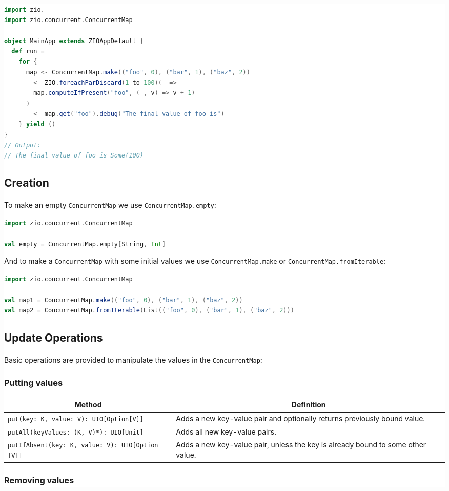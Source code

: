 ```scala mdoc:compile-only
import zio._
import zio.concurrent.ConcurrentMap

object MainApp extends ZIOAppDefault {
  def run =
    for {
      map <- ConcurrentMap.make(("foo", 0), ("bar", 1), ("baz", 2))
      _ <- ZIO.foreachParDiscard(1 to 100)(_ =>
        map.computeIfPresent("foo", (_, v) => v + 1)
      )
      _ <- map.get("foo").debug("The final value of foo is")
    } yield ()
}
// Output:
// The final value of foo is Some(100)
```

## Creation

To make an empty `ConcurrentMap` we use `ConcurrentMap.empty`:

```scala mdoc:compile-only
import zio.concurrent.ConcurrentMap

val empty = ConcurrentMap.empty[String, Int]
```

And to make a `ConcurrentMap` with some initial values we use `ConcurrentMap.make` or `ConcurrentMap.fromIterable`:

```scala mdoc:compile-only
import zio.concurrent.ConcurrentMap

val map1 = ConcurrentMap.make(("foo", 0), ("bar", 1), ("baz", 2))
val map2 = ConcurrentMap.fromIterable(List(("foo", 0), ("bar", 1), ("baz", 2)))
```

## Update Operations

Basic operations are provided to manipulate the values in the `ConcurrentMap`:

### Putting values

| Method                                          | Definition                                                                                                 |
|-------------------------------------------------|------------------------------------------------------------------------------------------------------------|
| `put(key: K, value: V): UIO[Option[V]]`         | Adds a new key-value pair and optionally returns previously bound value.                                   |
| `putAll(keyValues: (K, V)*): UIO[Unit]`         | Adds all new key-value pairs.                                                                              |                                                                              |
| `putIfAbsent(key: K, value: V): UIO[Option[V]]` | Adds a new key-value pair, unless the key is already bound to some other value.                            |                            

### Removing values
